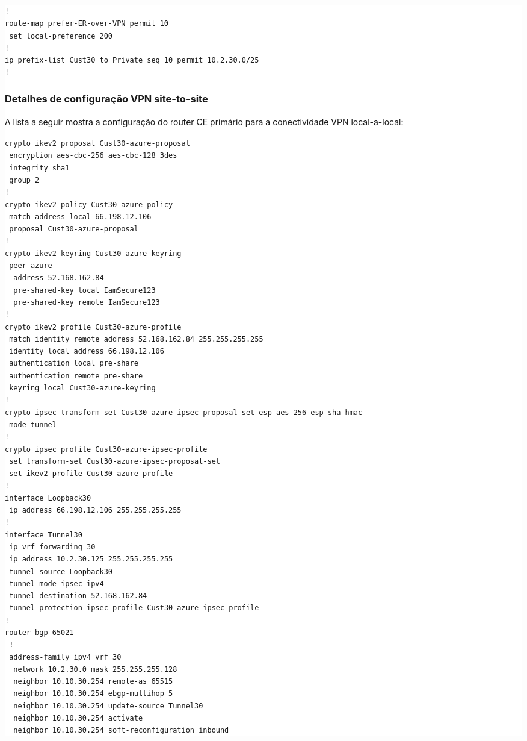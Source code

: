 ```config
!
route-map prefer-ER-over-VPN permit 10
 set local-preference 200
!
ip prefix-list Cust30_to_Private seq 10 permit 10.2.30.0/25
!
```

### <a name="site-to-site-vpn-configuration-details"></a>Detalhes de configuração VPN site-to-site

A lista a seguir mostra a configuração do router CE primário para a conectividade VPN local-a-local:

```config
crypto ikev2 proposal Cust30-azure-proposal
 encryption aes-cbc-256 aes-cbc-128 3des
 integrity sha1
 group 2
!
crypto ikev2 policy Cust30-azure-policy
 match address local 66.198.12.106
 proposal Cust30-azure-proposal
!
crypto ikev2 keyring Cust30-azure-keyring
 peer azure
  address 52.168.162.84
  pre-shared-key local IamSecure123
  pre-shared-key remote IamSecure123
!
crypto ikev2 profile Cust30-azure-profile
 match identity remote address 52.168.162.84 255.255.255.255
 identity local address 66.198.12.106
 authentication local pre-share
 authentication remote pre-share
 keyring local Cust30-azure-keyring
!
crypto ipsec transform-set Cust30-azure-ipsec-proposal-set esp-aes 256 esp-sha-hmac
 mode tunnel
!
crypto ipsec profile Cust30-azure-ipsec-profile
 set transform-set Cust30-azure-ipsec-proposal-set
 set ikev2-profile Cust30-azure-profile
!
interface Loopback30
 ip address 66.198.12.106 255.255.255.255
!
interface Tunnel30
 ip vrf forwarding 30
 ip address 10.2.30.125 255.255.255.255
 tunnel source Loopback30
 tunnel mode ipsec ipv4
 tunnel destination 52.168.162.84
 tunnel protection ipsec profile Cust30-azure-ipsec-profile
!
router bgp 65021
 !
 address-family ipv4 vrf 30
  network 10.2.30.0 mask 255.255.255.128
  neighbor 10.10.30.254 remote-as 65515
  neighbor 10.10.30.254 ebgp-multihop 5
  neighbor 10.10.30.254 update-source Tunnel30
  neighbor 10.10.30.254 activate
  neighbor 10.10.30.254 soft-reconfiguration inbound
```
